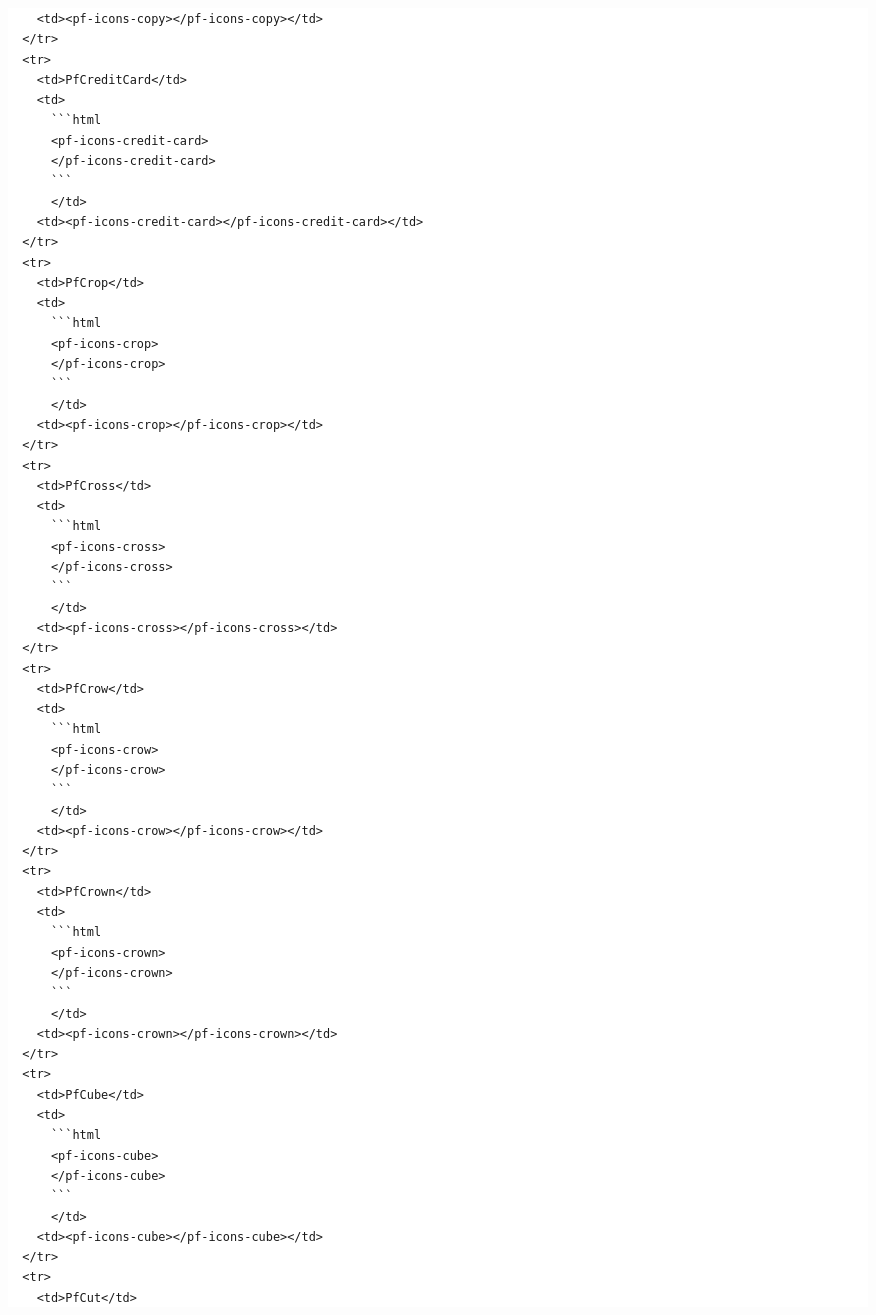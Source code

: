         <td><pf-icons-copy></pf-icons-copy></td>
      </tr>
      <tr>
        <td>PfCreditCard</td>
        <td>
          ```html
          <pf-icons-credit-card>
          </pf-icons-credit-card>
          ```
          </td>
        <td><pf-icons-credit-card></pf-icons-credit-card></td>
      </tr>
      <tr>
        <td>PfCrop</td>
        <td>
          ```html
          <pf-icons-crop>
          </pf-icons-crop>
          ```
          </td>
        <td><pf-icons-crop></pf-icons-crop></td>
      </tr>
      <tr>
        <td>PfCross</td>
        <td>
          ```html
          <pf-icons-cross>
          </pf-icons-cross>
          ```
          </td>
        <td><pf-icons-cross></pf-icons-cross></td>
      </tr>
      <tr>
        <td>PfCrow</td>
        <td>
          ```html
          <pf-icons-crow>
          </pf-icons-crow>
          ```
          </td>
        <td><pf-icons-crow></pf-icons-crow></td>
      </tr>
      <tr>
        <td>PfCrown</td>
        <td>
          ```html
          <pf-icons-crown>
          </pf-icons-crown>
          ```
          </td>
        <td><pf-icons-crown></pf-icons-crown></td>
      </tr>
      <tr>
        <td>PfCube</td>
        <td>
          ```html
          <pf-icons-cube>
          </pf-icons-cube>
          ```
          </td>
        <td><pf-icons-cube></pf-icons-cube></td>
      </tr>
      <tr>
        <td>PfCut</td>